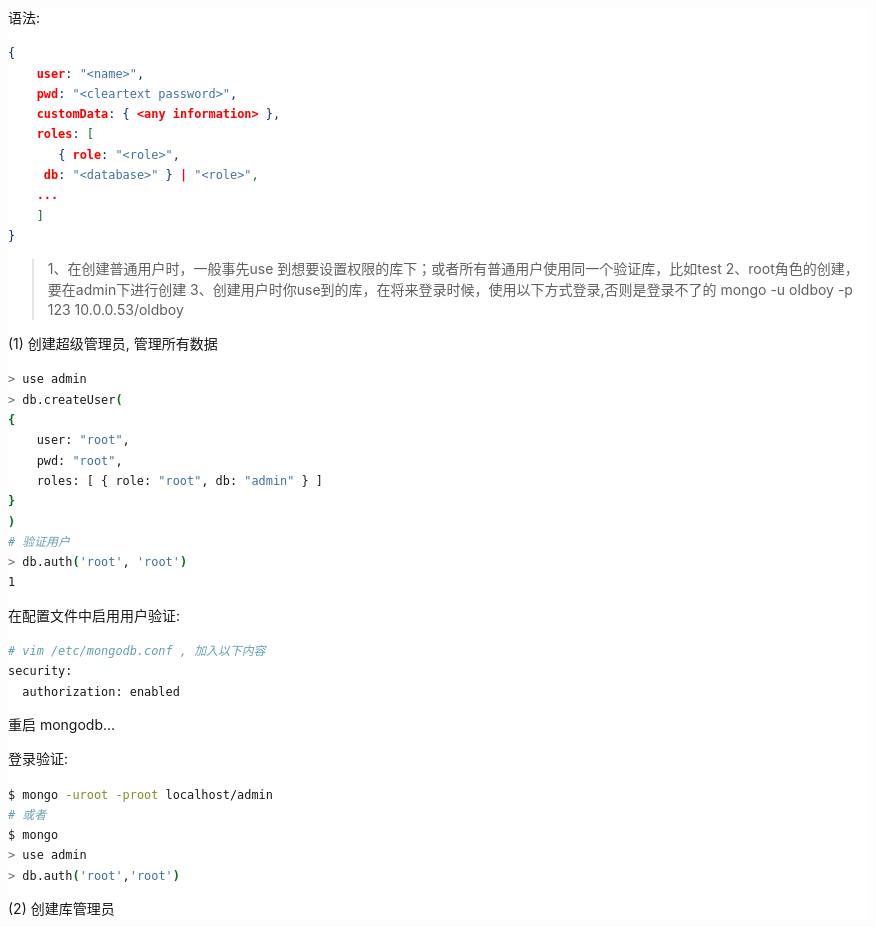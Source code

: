 语法: 

```json
{
    user: "<name>",
    pwd: "<cleartext password>",
    customData: { <any information> },
    roles: [
       { role: "<role>",
     db: "<database>" } | "<role>",
    ...
    ]
}
```

> 1、在创建普通用户时，一般事先use 到想要设置权限的库下；或者所有普通用户使用同一个验证库，比如test
> 2、root角色的创建，要在admin下进行创建
> 3、创建用户时你use到的库，在将来登录时候，使用以下方式登录,否则是登录不了的
> mongo -u oldboy -p 123 10.0.0.53/oldboy

(1)  创建超级管理员, 管理所有数据

```bash
> use admin
> db.createUser(
{
    user: "root",
    pwd: "root",
    roles: [ { role: "root", db: "admin" } ]
}
)
# 验证用户
> db.auth('root', 'root')
1
```

在配置文件中启用用户验证:

```bash
# vim /etc/mongodb.conf , 加入以下内容
security:
  authorization: enabled
```

重启 mongodb...

登录验证:

```bash
$ mongo -uroot -proot localhost/admin
# 或者
$ mongo
> use admin
> db.auth('root','root')
```

(2) 创建库管理员
